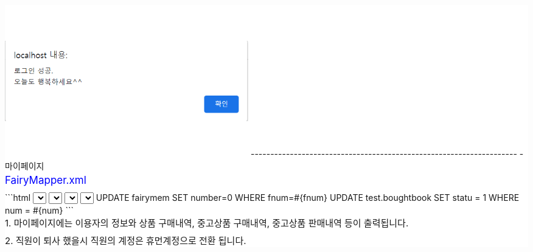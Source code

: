 <img src="/assets/images/log.png" width="400px" height="250px" title="px(픽셀) 크기 설정" alt="RubberDuck"/>
</div>
--------------------------------------------------------------------
- 마이페이지

<div style="font-size : 17px; color:blue; margin-bottom: 7px">FairyMapper.xml</div>
```html
<!--회원정보 가져오기 -->
<select id="getJoinedMem" parameterType="string" resultType="com.ezen.spring.board.teampro.login.MemberVO">
      SELECT * FROM fairymem WHERE userid = #{userid}
</select>
<!--구매한 내역 가져오기 -->
<select id="getboughtbook" parameterType="string" resultType="com.ezen.spring.board.teampro.admin.AdminVO">
      SELECT * FROM boughtbook WHERE userid = #{userid}
</select>
<!--구매한 중고책 가져오기 -->
<select id="getboughtcarrot" resultType="com.ezen.spring.board.teampro.carrotmarket.CarrotVO" parameterType="String">
      SELECT * FROM boughtcarrot WHERE buyuserid = #{userid}
</select>
<!--판매한 중고책 가져오기 -->
<select id="getcarrot" resultType="com.ezen.spring.board.teampro.carrotmarket.CarrotVO" parameterType="String">
      SELECT * FROM carrot WHERE userid = #{userid}
</select>
<!--휴먼계정 풀기 -->
<update id="restEsc" parameterType="com.ezen.spring.board.teampro.login.MemberVO">
    UPDATE fairymem SET number=0 WHERE fnum=#{fnum}
</update>
<!-- 책 구매후 교환/반품을 안할시  -->
<update id="OkBuy" parameterType="com.ezen.spring.board.teampro.cart.BookVO">
UPDATE test.boughtbook SET statu = 1 WHERE num = #{num}
</update>
```
<div style = "font-size : 15px; margin-bottom: 7px">
1. 마이페이지에는 이용자의 정보와 상품 구매내역, 중고상품 구매내역, 중고상품 판매내역 등이 출력됩니다.
</div>
<div style = "font-size : 15px; margin-bottom: 15px">
2. 직원이 퇴사 했을시 직원의 계정은 휴먼계정으로 전환 됩니다.
</div>
